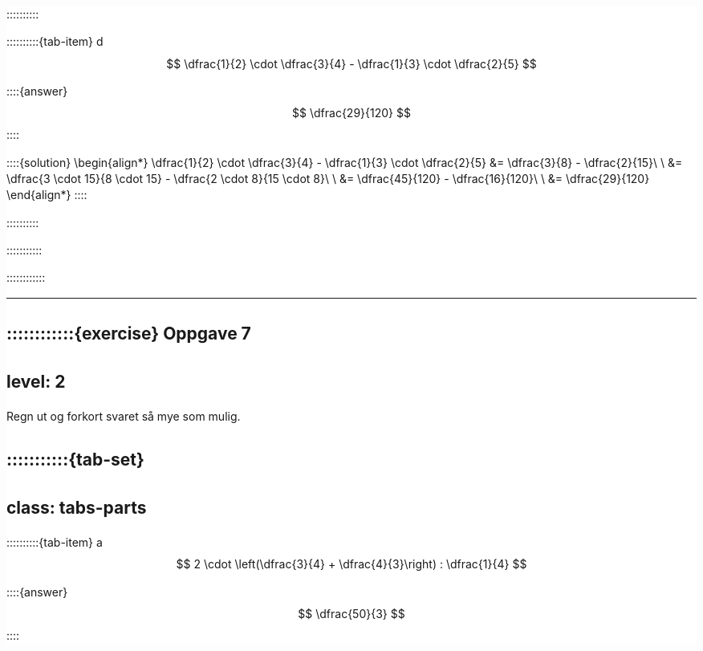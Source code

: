 ::::::::::


::::::::::{tab-item} d
$$
\dfrac{1}{2} \cdot \dfrac{3}{4} - \dfrac{1}{3} \cdot \dfrac{2}{5}
$$

::::{answer}
$$
\dfrac{29}{120}
$$
::::

::::{solution}
\begin{align*}
\dfrac{1}{2} \cdot \dfrac{3}{4} - \dfrac{1}{3} \cdot \dfrac{2}{5} &= \dfrac{3}{8} - \dfrac{2}{15}\\
\\
&= \dfrac{3 \cdot 15}{8 \cdot 15} - \dfrac{2 \cdot 8}{15 \cdot 8}\\
\\
&= \dfrac{45}{120} - \dfrac{16}{120}\\
\\
&= \dfrac{29}{120}
\end{align*}
::::

::::::::::

:::::::::::

::::::::::::


---


::::::::::::{exercise} Oppgave 7
---
level: 2
---

Regn ut og forkort svaret så mye som mulig.

:::::::::::{tab-set}
---
class: tabs-parts
---
::::::::::{tab-item} a
$$
2 \cdot \left(\dfrac{3}{4} + \dfrac{4}{3}\right) : \dfrac{1}{4}
$$

::::{answer}
$$
\dfrac{50}{3}
$$
::::
